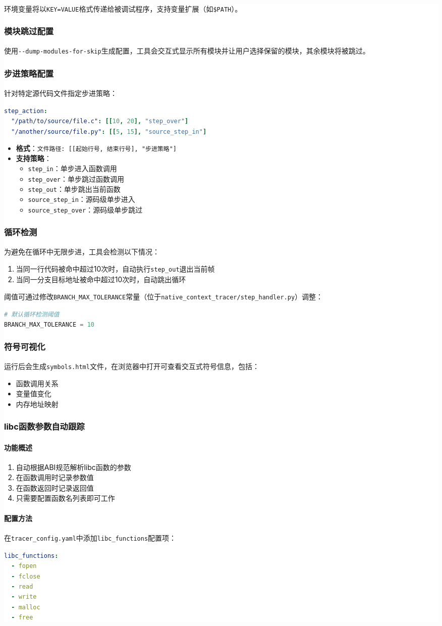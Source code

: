 环境变量将以`KEY=VALUE`格式传递给被调试程序，支持变量扩展（如`$PATH`）。

### 模块跳过配置
使用`--dump-modules-for-skip`生成配置，工具会交互式显示所有模块并让用户选择保留的模块，其余模块将被跳过。

### 步进策略配置
针对特定源代码文件指定步进策略：
```yaml
step_action:
  "/path/to/source/file.c": [[10, 20], "step_over"]
  "/another/source/file.py": [[5, 15], "source_step_in"]
```

- **格式**：`文件路径: [[起始行号, 结束行号], "步进策略"]`
- **支持策略**：
  - `step_in`：单步进入函数调用
  - `step_over`：单步跳过函数调用
  - `step_out`：单步跳出当前函数
  - `source_step_in`：源码级单步进入
  - `source_step_over`：源码级单步跳过

### 循环检测
为避免在循环中无限步进，工具会检测以下情况：
1. 当同一行代码被命中超过10次时，自动执行`step_out`退出当前帧
2. 当同一分支目标地址被命中超过10次时，自动跳出循环

阈值可通过修改`BRANCH_MAX_TOLERANCE`常量（位于`native_context_tracer/step_handler.py`）调整：
```python
# 默认循环检测阈值
BRANCH_MAX_TOLERANCE = 10
```

### 符号可视化
运行后会生成`symbols.html`文件，在浏览器中打开可查看交互式符号信息，包括：
- 函数调用关系
- 变量值变化
- 内存地址映射

### libc函数参数自动跟踪
#### 功能概述
1. 自动根据ABI规范解析libc函数的参数
2. 在函数调用时记录参数值
3. 在函数返回时记录返回值
4. 只需要配置函数名列表即可工作

#### 配置方法
在`tracer_config.yaml`中添加`libc_functions`配置项：
```yaml
libc_functions:
  - fopen
  - fclose 
  - read
  - write
  - malloc
  - free
```
